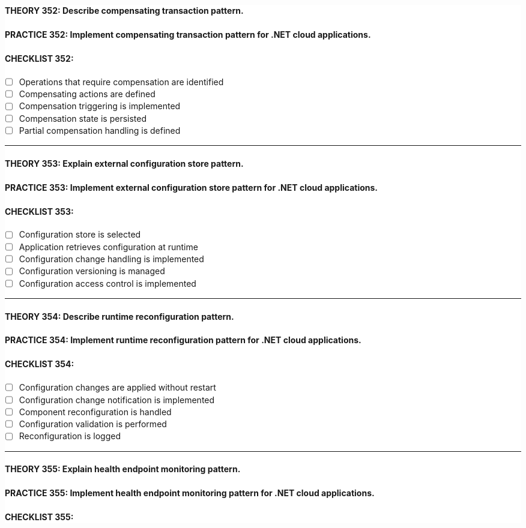 
#### THEORY 352: Describe compensating transaction pattern.

#### PRACTICE 352: Implement compensating transaction pattern for .NET cloud applications.

#### CHECKLIST 352:

- [ ] Operations that require compensation are identified
- [ ] Compensating actions are defined
- [ ] Compensation triggering is implemented
- [ ] Compensation state is persisted
- [ ] Partial compensation handling is defined

---

#### THEORY 353: Explain external configuration store pattern.

#### PRACTICE 353: Implement external configuration store pattern for .NET cloud applications.

#### CHECKLIST 353:

- [ ] Configuration store is selected
- [ ] Application retrieves configuration at runtime
- [ ] Configuration change handling is implemented
- [ ] Configuration versioning is managed
- [ ] Configuration access control is implemented

---

#### THEORY 354: Describe runtime reconfiguration pattern.

#### PRACTICE 354: Implement runtime reconfiguration pattern for .NET cloud applications.

#### CHECKLIST 354:

- [ ] Configuration changes are applied without restart
- [ ] Configuration change notification is implemented
- [ ] Component reconfiguration is handled
- [ ] Configuration validation is performed
- [ ] Reconfiguration is logged

---

#### THEORY 355: Explain health endpoint monitoring pattern.

#### PRACTICE 355: Implement health endpoint monitoring pattern for .NET cloud applications.

#### CHECKLIST 355:
